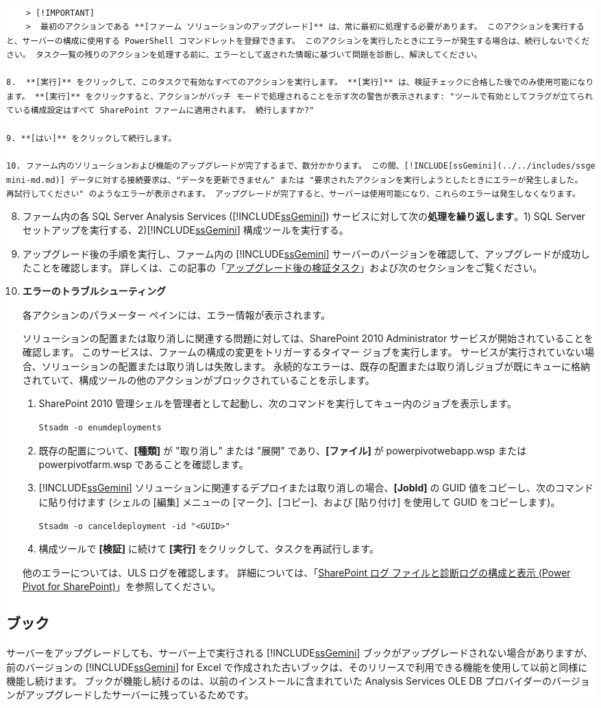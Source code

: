         > [!IMPORTANT]  
        >  最初のアクションである **[ファーム ソリューションのアップグレード]** は、常に最初に処理する必要があります。 このアクションを実行すると、サーバーの構成に使用する PowerShell コマンドレットを登録できます。 このアクションを実行したときにエラーが発生する場合は、続行しないでください。 タスク一覧の残りのアクションを処理する前に、エラーとして返された情報に基づいて問題を診断し、解決してください。  
  
    8.  **[実行]** をクリックして、このタスクで有効なすべてのアクションを実行します。 **[実行]** は、検証チェックに合格した後でのみ使用可能になります。 **[実行]** をクリックすると、アクションがバッチ モードで処理されることを示す次の警告が表示されます: "ツールで有効としてフラグが立てられている構成設定はすべて SharePoint ファームに適用されます。 続行しますか?"  
  
    9. **[はい]** をクリックして続行します。  
  
    10. ファーム内のソリューションおよび機能のアップグレードが完了するまで、数分かかります。 この間、[!INCLUDE[ssGemini](../../includes/ssgemini-md.md)] データに対する接続要求は、"データを更新できません" または "要求されたアクションを実行しようとしたときにエラーが発生しました。 再試行してください" のようなエラーが表示されます。 アップグレードが完了すると、サーバーは使用可能になり、これらのエラーは発生しなくなります。  
  
8.  ファーム内の各 SQL Server Analysis Services ([!INCLUDE[ssGemini](../../includes/ssgemini-md.md)]) サービスに対して次の**処理を繰り返します**。1) SQL Server セットアップを実行する、2)[!INCLUDE[ssGemini](../../includes/ssgemini-md.md)] 構成ツールを実行する。  
  
9. アップグレード後の手順を実行し、ファーム内の [!INCLUDE[ssGemini](../../includes/ssgemini-md.md)] サーバーのバージョンを確認して、アップグレードが成功したことを確認します。 詳しくは、この記事の「[アップグレード後の検証タスク](#verify)」および次のセクションをご覧ください。  
  
10. **エラーのトラブルシューティング**  
  
     各アクションのパラメーター ペインには、エラー情報が表示されます。  
  
     ソリューションの配置または取り消しに関連する問題に対しては、SharePoint 2010 Administrator サービスが開始されていることを確認します。 このサービスは、ファームの構成の変更をトリガーするタイマー ジョブを実行します。 サービスが実行されていない場合、ソリューションの配置または取り消しは失敗します。 永続的なエラーは、既存の配置または取り消しジョブが既にキューに格納されていて、構成ツールの他のアクションがブロックされていることを示します。  
  
    1.  SharePoint 2010 管理シェルを管理者として起動し、次のコマンドを実行してキュー内のジョブを表示します。  
  
        ```  
        Stsadm -o enumdeployments  
        ```  
  
    2.  既存の配置について、**[種類]** が "取り消し" または "展開" であり、**[ファイル]** が powerpivotwebapp.wsp または powerpivotfarm.wsp であることを確認します。  
  
    3.  [!INCLUDE[ssGemini](../../includes/ssgemini-md.md)] ソリューションに関連するデプロイまたは取り消しの場合、**[JobId]** の GUID 値をコピーし、次のコマンドに貼り付けます (シェルの [編集] メニューの [マーク]、[コピー]、および [貼り付け] を使用して GUID をコピーします)。  
  
        ```  
        Stsadm -o canceldeployment -id "<GUID>"  
        ```  
  
    4.  構成ツールで **[検証]** に続けて **[実行]** をクリックして、タスクを再試行します。  
  
     他のエラーについては、ULS ログを確認します。 詳細については、「[SharePoint ログ ファイルと診断ログの構成と表示 &#40;Power Pivot for SharePoint&#41;](~/analysis-services/power-pivot-sharepoint/configure-and-view-sharepoint-and-diagnostic-logging.md)」を参照してください。  
  
##  <a name="bkmk_workbooks"></a> ブック  
 サーバーをアップグレードしても、サーバー上で実行される [!INCLUDE[ssGemini](../../includes/ssgemini-md.md)] ブックがアップグレードされない場合がありますが、前のバージョンの [!INCLUDE[ssGemini](../../includes/ssgemini-md.md)] for Excel で作成された古いブックは、そのリリースで利用できる機能を使用して以前と同様に機能し続けます。 ブックが機能し続けるのは、以前のインストールに含まれていた Analysis Services OLE DB プロバイダーのバージョンがアップグレードしたサーバーに残っているためです。  
  